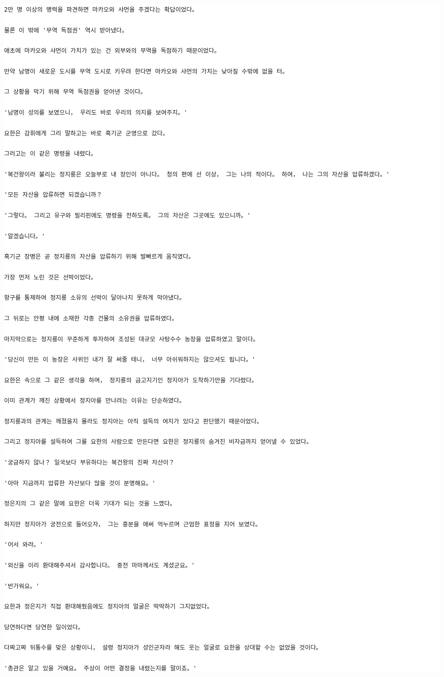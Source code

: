 	2만 명 이상의 병력을 파견하면 마카오와 샤먼을 주겠다는 확답이었다。

	물론 이 밖에 '무역 독점권' 역시 받아냈다。

	애초에 마카오와 샤먼이 가치가 있는 건 외부와의 무역을 독점하기 때문이었다。

	만약 남명이 새로운 도시를 무역 도시로 키우려 한다면 마카오와 샤먼의 가치는 낮아질 수밖에 없을 터。

	그 상황을 막기 위해 무역 독점권을 얻어낸 것이다。

	'남명이 성의를 보였으니， 우리도 바로 우리의 의지를 보여주지。'

	요한은 감휘에게 그리 말하고는 바로 흑기군 군영으로 갔다。

	그러고는 이 같은 명령을 내렸다。

	'복건왕이라 불리는 정지룡은 오늘부로 내 장인이 아니다。 청의 편에 선 이상， 그는 나의 적이다。 하여， 나는 그의 자산을 압류하겠다。'

	'모든 자산을 압류하면 되겠습니까？

	'그렇다。 그리고 유구와 필리핀에도 명령을 전하도록。 그의 자산은 그곳에도 있으니까。'

	'알겠습니다。'

	흑기군 장병은 곧 정지룡의 자산을 압류하기 위해 발빠르게 움직였다。

	가장 먼저 노린 것은 선박이었다。

	항구를 통제하여 정지룡 소유의 선박이 달아나지 못하게 막아냈다。

	그 뒤로는 안평 내에 소재한 각종 건물의 소유권을 압류하였다。

	마지막으로는 정지룡이 꾸준하게 투자하여 조성된 대규모 사탕수수 농장을 압류하였고 말이다。

	'당신이 만든 이 농장은 사위인 내가 잘 써줄 테니， 너무 아쉬워하지는 않으셔도 됩니다。'

	요한은 속으로 그 같은 생각을 하며， 정지룡의 금고지기인 정지아가 도착하기만을 기다렸다。

	이미 관계가 깨진 상황에서 정지아를 만나려는 이유는 단순하였다。

	정지룡과의 관계는 깨졌을지 몰라도 정지아는 아직 설득의 여지가 있다고 판단했기 때문이었다。

	그리고 정지아를 설득하여 그를 요한의 사람으로 만든다면 요한은 정지룡의 숨겨진 비자금까지 얻어낼 수 있었다。

	'궁금하지 않나？ 일국보다 부유하다는 복건왕의 진짜 자산이？

	'아마 지금까지 압류한 자산보다 많을 것이 분명해요。'

	정은지의 그 같은 말에 요한은 더욱 기대가 되는 것을 느꼈다。

	하지만 정지아가 궁전으로 들어오자， 그는 흥분을 애써 억누르며 근엄한 표정을 지어 보였다。

	'어서 와라。'

	'외신을 이리 환대해주셔서 감사합니다。 중전 마마께서도 계셨군요。'

	'반가워요。'

	요한과 정은지가 직접 환대해줬음에도 정지아의 얼굴은 딱딱하기 그지없었다。

	당연하다면 당연한 일이었다。

	다짜고짜 뒤통수를 맞은 상황이니， 설령 정지아가 성인군자라 해도 웃는 얼굴로 요한을 상대할 수는 없었을 것이다。

	'총관은 알고 있을 거예요。 주상이 어떤 결정을 내렸는지를 말이죠。'

